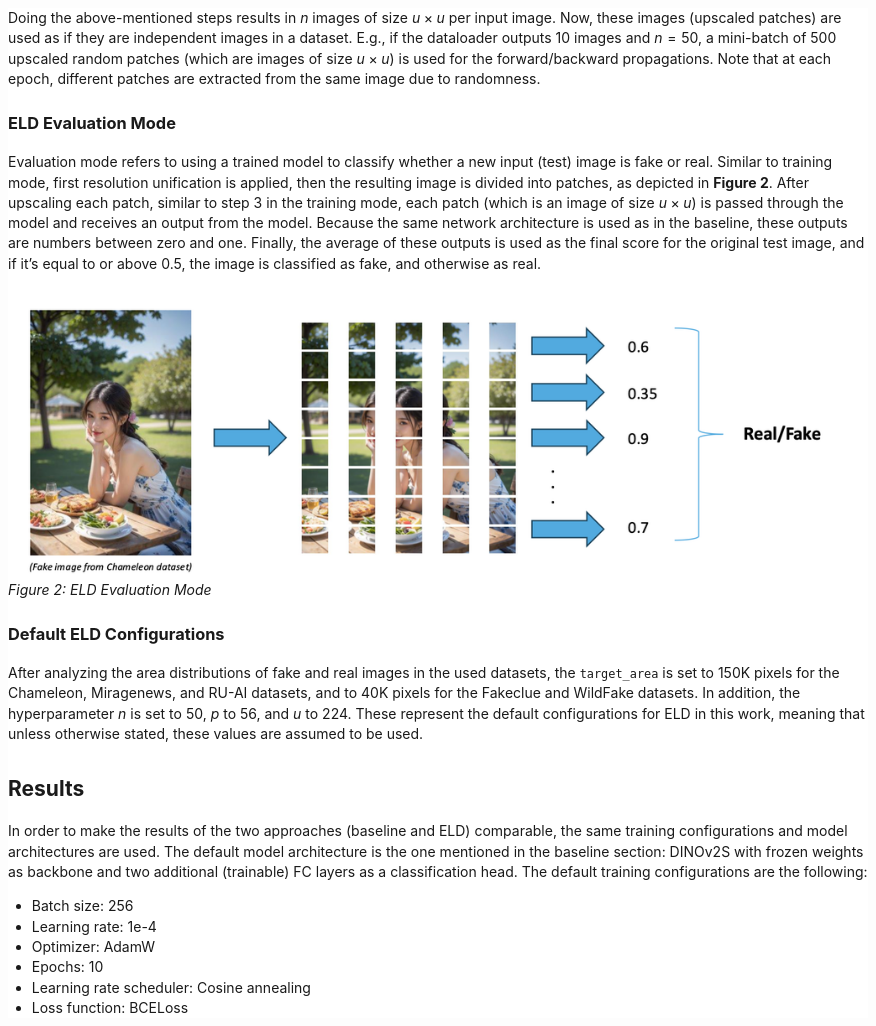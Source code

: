 Doing the above-mentioned steps results in $n$ images of size $u \times u$ per input image. Now, these images (upscaled patches) are used as if they are independent images in a dataset. E.g., if the dataloader outputs 10 images and $n=50$, a mini-batch of 500 upscaled random patches (which are images of size $u \times u$) is used for the forward/backward propagations. Note that at each epoch, different patches are extracted from the same image due to randomness.
### ELD Evaluation Mode
Evaluation mode refers to using a trained model to classify whether a new input (test) image is fake or real. Similar to training mode, first resolution unification is applied, then the resulting image is divided into patches, as depicted in **Figure 2**. After upscaling each patch, similar to step 3 in the training mode, each patch (which is an image of size $u \times u$) is passed through the model and receives an output from the model. Because the same network architecture is used as in the baseline, these outputs are numbers between zero and one. Finally, the average of these outputs is used as the final score for the original test image, and if it’s equal to or above 0.5, the image is classified as fake, and otherwise as real.

![ELD evaluation mode](readme_images/eld_evaluation_mode.png)
*Figure 2: ELD Evaluation Mode*

### Default ELD Configurations
After analyzing the area distributions of fake and real images in the used datasets, the $\texttt{target\_area}$ is set to 150K pixels for the Chameleon, Miragenews, and RU-AI datasets, and to 40K pixels for the Fakeclue and WildFake datasets. In addition, the hyperparameter $n$ is set to 50, $p$ to 56, and $u$ to 224. These represent the default configurations for ELD in this work, meaning that unless otherwise stated, these values are assumed to be used.

## Results
In order to make the results of the two approaches (baseline and ELD) comparable, the same training configurations and model architectures are used. The default model architecture is the one mentioned in the baseline section: DINOv2S with frozen weights as backbone and two additional (trainable) FC layers as a classification head. The default training configurations are the following:
- Batch size: 256
- Learning rate: 1e-4
- Optimizer: AdamW
- Epochs: 10
- Learning rate scheduler: Cosine annealing
- Loss function: BCELoss
